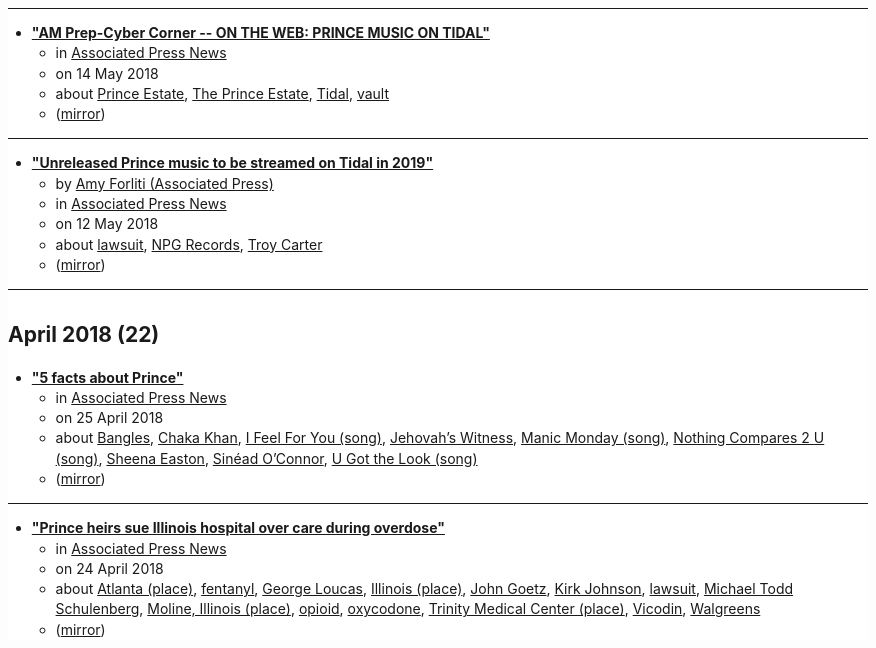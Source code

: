 ----

 - [**"AM Prep-Cyber Corner -- ON THE WEB: PRINCE MUSIC ON TIDAL"**](https://apnews.com/1f93d18c9ccd486c9e08f8239d47218a)
    - in [Associated Press News](../../publications/associated-press-news/index.md)
    - on 14 May 2018
    - about [Prince Estate](../../topics/prince-estate/index.md), [The Prince Estate](../../topics/the-prince-estate/index.md), [Tidal](../../topics/tidal/index.md), [vault](../../topics/vault/index.md)
    - ([mirror](https://web.archive.org/web/*/https://apnews.com/1f93d18c9ccd486c9e08f8239d47218a))

----

 - [**"Unreleased Prince music to be streamed on Tidal in 2019"**](https://apnews.com/feda2c28fd88407aa211aa7a46f6f943)
    - by [Amy Forliti (Associated Press)](../../authors/associated-press/amy-forliti/index.md)
    - in [Associated Press News](../../publications/associated-press-news/index.md)
    - on 12 May 2018
    - about [lawsuit](../../topics/lawsuit/index.md), [NPG Records](../../topics/npg-records/index.md), [Troy Carter](../../topics/troy-carter/index.md)
    - ([mirror](https://web.archive.org/web/*/https://apnews.com/feda2c28fd88407aa211aa7a46f6f943))

----

## April 2018 (22)

 - [**"5 facts about Prince"**](https://apnews.com/article/91dfa9f9e7b2415699b90f64b3166aa2)
    - in [Associated Press News](../../publications/associated-press-news/index.md)
    - on 25 April 2018
    - about [Bangles](../../topics/bangles/index.md), [Chaka Khan](../../topics/chaka-khan/index.md), [I Feel For You (song)](../../topics/song/i-feel-for-you/index.md), [Jehovah’s Witness](../../topics/jehovah-s-witness/index.md), [Manic Monday (song)](../../topics/song/manic-monday/index.md), [Nothing Compares 2 U (song)](../../topics/song/nothing-compares-2-u/index.md), [Sheena Easton](../../topics/sheena-easton/index.md), [Sinéad O’Connor](../../topics/sin-ad-o-connor/index.md), [U Got the Look (song)](../../topics/song/u-got-the-look/index.md)
    - ([mirror](https://web.archive.org/web/*/https://apnews.com/article/91dfa9f9e7b2415699b90f64b3166aa2))

----

 - [**"Prince heirs sue Illinois hospital over care during overdose"**](https://apnews.com/83447f08715c4c7e92cd9427168b418d)
    - in [Associated Press News](../../publications/associated-press-news/index.md)
    - on 24 April 2018
    - about [Atlanta (place)](../../topics/place/atlanta/index.md), [fentanyl](../../topics/fentanyl/index.md), [George Loucas](../../topics/george-loucas/index.md), [Illinois (place)](../../topics/place/illinois/index.md), [John Goetz](../../topics/john-goetz/index.md), [Kirk Johnson](../../topics/kirk-johnson/index.md), [lawsuit](../../topics/lawsuit/index.md), [Michael Todd Schulenberg](../../topics/michael-todd-schulenberg/index.md), [Moline, Illinois (place)](../../topics/place/moline-illinois/index.md), [opioid](../../topics/opioid/index.md), [oxycodone](../../topics/oxycodone/index.md), [Trinity Medical Center (place)](../../topics/place/trinity-medical-center/index.md), [Vicodin](../../topics/vicodin/index.md), [Walgreens](../../topics/walgreens/index.md)
    - ([mirror](https://web.archive.org/web/*/https://apnews.com/83447f08715c4c7e92cd9427168b418d))
